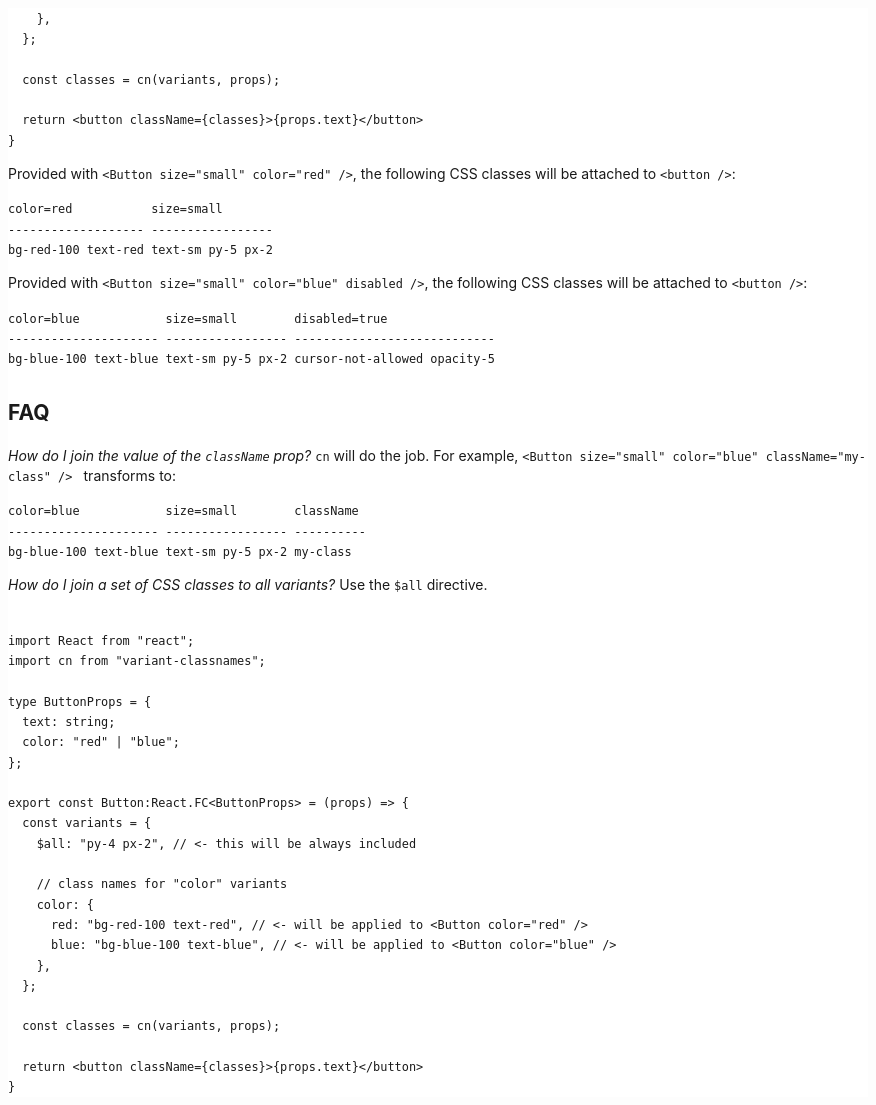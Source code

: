 ```tsx
    },
  };

  const classes = cn(variants, props);

  return <button className={classes}>{props.text}</button>
}
```

Provided with `<Button size="small" color="red" />`, the following CSS classes will be attached to `<button />`:
```
color=red           size=small
------------------- -----------------
bg-red-100 text-red text-sm py-5 px-2
```

Provided with `<Button size="small" color="blue" disabled />`, the following CSS classes will be attached to `<button />`:
```
color=blue            size=small        disabled=true
--------------------- ----------------- ----------------------------
bg-blue-100 text-blue text-sm py-5 px-2 cursor-not-allowed opacity-5
```

## FAQ

_How do I join the value of the `className` prop?_
`cn` will do the job. For example, `<Button size="small" color="blue" className="my-class" /> ` transforms to:


```
color=blue            size=small        className
--------------------- ----------------- ----------
bg-blue-100 text-blue text-sm py-5 px-2 my-class
```


_How do I join a set of CSS classes to all variants?_
Use the `$all` directive.

```tsx

import React from "react";
import cn from "variant-classnames";

type ButtonProps = {
  text: string;
  color: "red" | "blue";
};

export const Button:React.FC<ButtonProps> = (props) => {
  const variants = {
    $all: "py-4 px-2", // <- this will be always included

    // class names for "color" variants
    color: {
      red: "bg-red-100 text-red", // <- will be applied to <Button color="red" />
      blue: "bg-blue-100 text-blue", // <- will be applied to <Button color="blue" />
    },
  };

  const classes = cn(variants, props);

  return <button className={classes}>{props.text}</button>
}
```